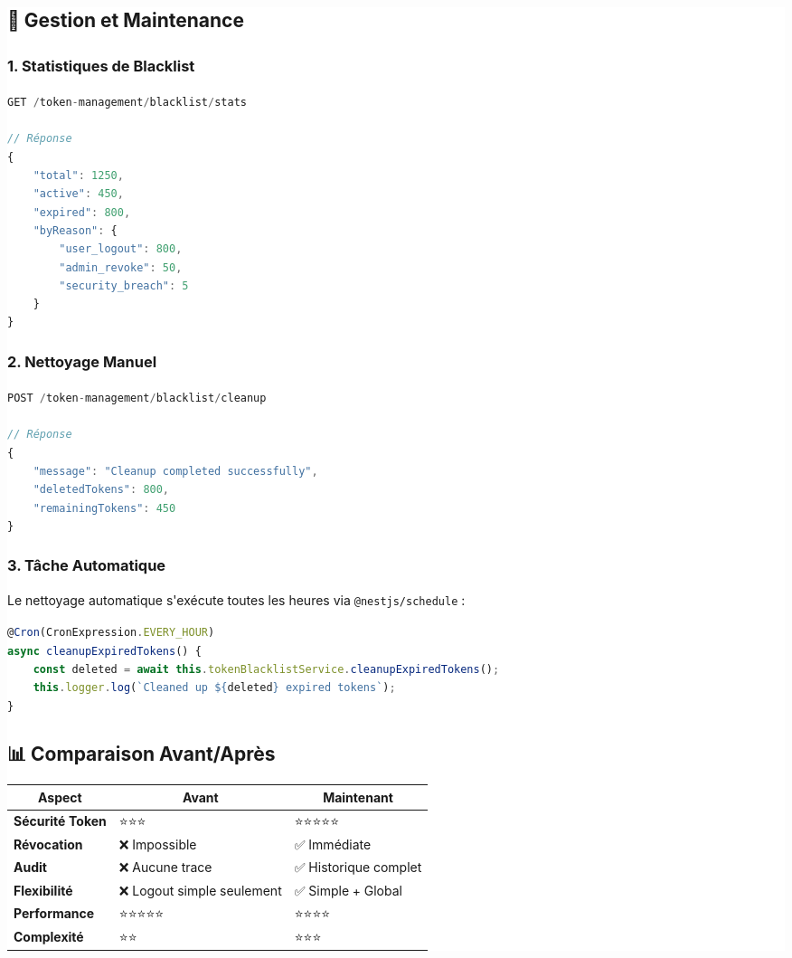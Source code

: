 ## 🔧 Gestion et Maintenance

### 1. Statistiques de Blacklist
```javascript
GET /token-management/blacklist/stats

// Réponse
{
    "total": 1250,
    "active": 450,
    "expired": 800,
    "byReason": {
        "user_logout": 800,
        "admin_revoke": 50,
        "security_breach": 5
    }
}
```

### 2. Nettoyage Manuel
```javascript
POST /token-management/blacklist/cleanup

// Réponse
{
    "message": "Cleanup completed successfully",
    "deletedTokens": 800,
    "remainingTokens": 450
}
```

### 3. Tâche Automatique
Le nettoyage automatique s'exécute toutes les heures via `@nestjs/schedule` :

```typescript
@Cron(CronExpression.EVERY_HOUR)
async cleanupExpiredTokens() {
    const deleted = await this.tokenBlacklistService.cleanupExpiredTokens();
    this.logger.log(`Cleaned up ${deleted} expired tokens`);
}
```

## 📊 Comparaison Avant/Après

| Aspect | Avant | Maintenant |
|--------|-------|------------|
| **Sécurité Token** | ⭐⭐⭐ | ⭐⭐⭐⭐⭐ |
| **Révocation** | ❌ Impossible | ✅ Immédiate |
| **Audit** | ❌ Aucune trace | ✅ Historique complet |
| **Flexibilité** | ❌ Logout simple seulement | ✅ Simple + Global |
| **Performance** | ⭐⭐⭐⭐⭐ | ⭐⭐⭐⭐ |
| **Complexité** | ⭐⭐ | ⭐⭐⭐ |
